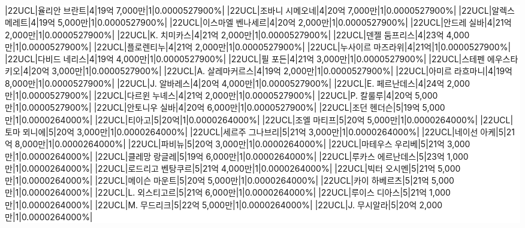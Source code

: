 |22UCL|율리안 브란트|4|19억 7,000만|1|0.0000527900%|
|22UCL|조바니 시메오네|4|20억 7,000만|1|0.0000527900%|
|22UCL|알렉스 메레트|4|19억 5,000만|1|0.0000527900%|
|22UCL|이스마엘 벤나세르|4|20억 2,000만|1|0.0000527900%|
|22UCL|안드레 실바|4|21억 2,000만|1|0.0000527900%|
|22UCL|K. 치미카스|4|21억 2,000만|1|0.0000527900%|
|22UCL|덴젤 둠프리스|4|23억 4,000만|1|0.0000527900%|
|22UCL|플로렌티누|4|21억 2,000만|1|0.0000527900%|
|22UCL|누사이르 마즈라위|4|21억|1|0.0000527900%|
|22UCL|다비드 네리스|4|19억 4,000만|1|0.0000527900%|
|22UCL|필 포든|4|21억 3,000만|1|0.0000527900%|
|22UCL|스테펜 에우스타키오|4|20억 3,000만|1|0.0000527900%|
|22UCL|A. 살레마커르스|4|19억 2,000만|1|0.0000527900%|
|22UCL|아미르 라흐마니|4|19억 8,000만|1|0.0000527900%|
|22UCL|J. 알바레스|4|20억 4,000만|1|0.0000527900%|
|22UCL|E. 페르난데스|4|24억 2,000만|1|0.0000527900%|
|22UCL|다르윈 누녜스|4|21억 2,000만|1|0.0000527900%|
|22UCL|P. 칼룰루|4|20억 5,000만|1|0.0000527900%|
|22UCL|안토니우 실바|4|20억 6,000만|1|0.0000527900%|
|22UCL|조던 헨더슨|5|19억 5,000만|1|0.0000264000%|
|22UCL|티아고|5|20억|1|0.0000264000%|
|22UCL|조엘 마티프|5|20억 5,000만|1|0.0000264000%|
|22UCL|토마 뫼니에|5|20억 3,000만|1|0.0000264000%|
|22UCL|세르주 그나브리|5|21억 3,000만|1|0.0000264000%|
|22UCL|네이선 아케|5|21억 8,000만|1|0.0000264000%|
|22UCL|파비뉴|5|20억 3,000만|1|0.0000264000%|
|22UCL|마테우스 우리베|5|21억 3,000만|1|0.0000264000%|
|22UCL|클레망 랑글레|5|19억 6,000만|1|0.0000264000%|
|22UCL|루카스 에르난데스|5|23억 1,000만|1|0.0000264000%|
|22UCL|로드리고 벤탕쿠르|5|21억 4,000만|1|0.0000264000%|
|22UCL|빅터 오시멘|5|21억 5,000만|1|0.0000264000%|
|22UCL|메이슨 마운트|5|20억 5,000만|1|0.0000264000%|
|22UCL|카이 하베르츠|5|21억 5,000만|1|0.0000264000%|
|22UCL|L. 외스티고르|5|21억 6,000만|1|0.0000264000%|
|22UCL|루이스 디아스|5|21억 1,000만|1|0.0000264000%|
|22UCL|M. 무드리크|5|22억 5,000만|1|0.0000264000%|
|22UCL|J. 무시알라|5|20억 2,000만|1|0.0000264000%|